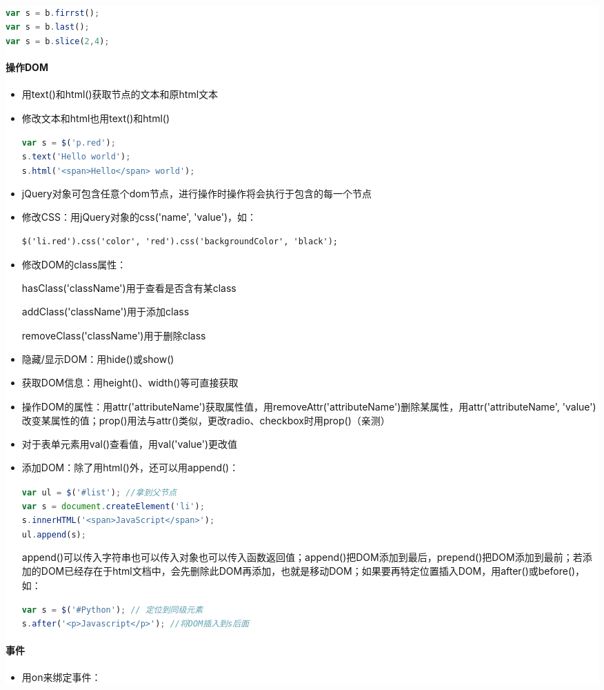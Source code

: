   ```javascript
  var s = b.firrst();
  var s = b.last();
  var s = b.slice(2,4);
  ```

#### 操作DOM

+ 用text()和html()获取节点的文本和原html文本

+ 修改文本和html也用text()和html()

  ```javascript
  var s = $('p.red');
  s.text('Hello world');
  s.html('<span>Hello</span> world');
  ```

+ jQuery对象可包含任意个dom节点，进行操作时操作将会执行于包含的每一个节点

+ 修改CSS：用jQuery对象的css('name', 'value')，如：

  `$('li.red').css('color', 'red').css('backgroundColor', 'black');`

+ 修改DOM的class属性：

  hasClass('className')用于查看是否含有某class

  addClass('className')用于添加class

  removeClass('className')用于删除class

+ 隐藏/显示DOM：用hide()或show()

+ 获取DOM信息：用height()、width()等可直接获取

+ 操作DOM的属性：用attr('attributeName')获取属性值，用removeAttr('attributeName')删除某属性，用attr('attributeName', 'value')改变某属性的值；prop()用法与attr()类似，更改radio、checkbox时用prop()（亲测）

+ 对于表单元素用val()查看值，用val('value')更改值

+ 添加DOM：除了用html()外，还可以用append()：

  ```javascript
  var ul = $('#list'); //拿到父节点
  var s = document.createElement('li');
  s.innerHTML('<span>JavaScript</span>');
  ul.append(s);
  ```

  append()可以传入字符串也可以传入对象也可以传入函数返回值；append()把DOM添加到最后，prepend()把DOM添加到最前；若添加的DOM已经存在于html文档中，会先删除此DOM再添加，也就是移动DOM；如果要再特定位置插入DOM，用after()或before()，如：

  ```javascript
  var s = $('#Python'); // 定位到同级元素
  s.after('<p>Javascript</p>'); //将DOM插入到s后面
  ```

#### 事件

+ 用on来绑定事件：

